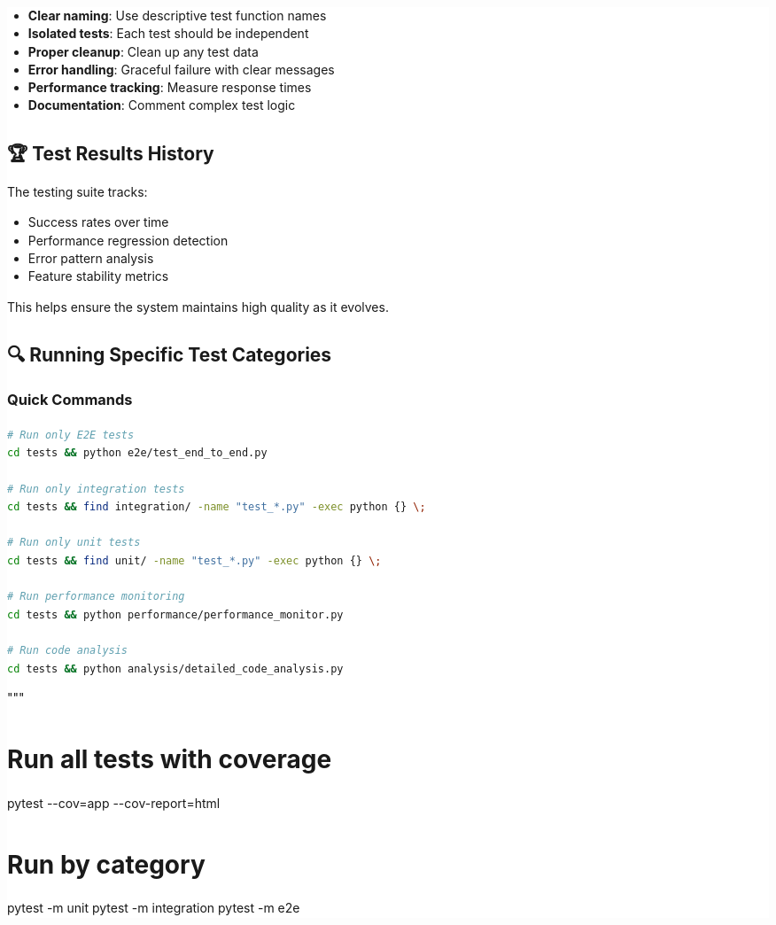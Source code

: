 - **Clear naming**: Use descriptive test function names
- **Isolated tests**: Each test should be independent
- **Proper cleanup**: Clean up any test data
- **Error handling**: Graceful failure with clear messages
- **Performance tracking**: Measure response times
- **Documentation**: Comment complex test logic

## 🏆 Test Results History

The testing suite tracks:

- Success rates over time
- Performance regression detection
- Error pattern analysis
- Feature stability metrics

This helps ensure the system maintains high quality as it evolves.

## 🔍 Running Specific Test Categories

### Quick Commands

```bash
# Run only E2E tests
cd tests && python e2e/test_end_to_end.py

# Run only integration tests
cd tests && find integration/ -name "test_*.py" -exec python {} \;

# Run only unit tests
cd tests && find unit/ -name "test_*.py" -exec python {} \;

# Run performance monitoring
cd tests && python performance/performance_monitor.py

# Run code analysis
cd tests && python analysis/detailed_code_analysis.py
```

"""

# Run all tests with coverage

pytest --cov=app --cov-report=html

# Run by category

pytest -m unit
pytest -m integration
pytest -m e2e

